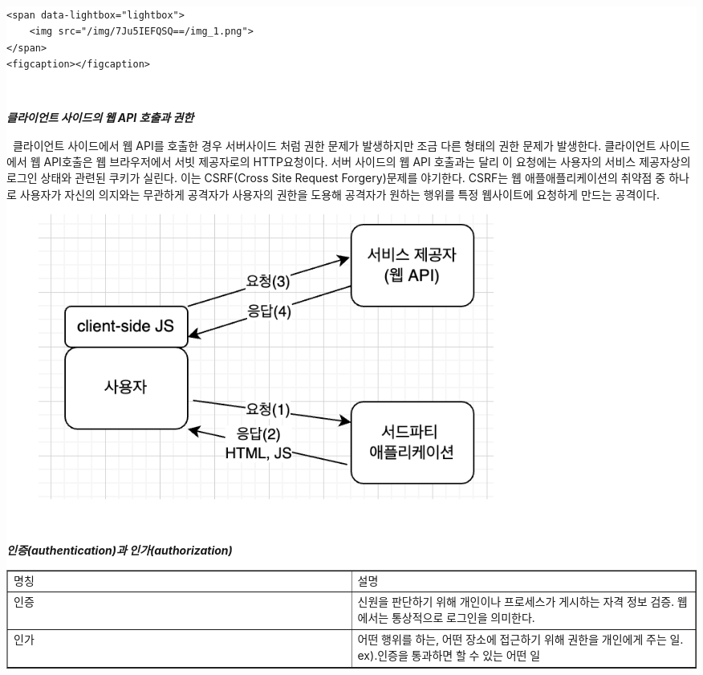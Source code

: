     <span data-lightbox="lightbox">
        <img src="/img/7Ju5IEFQSQ==/img_1.png">
    </span>
    <figcaption></figcaption>
</figure><p></p>
<p data-ke-size="size16">&nbsp;</p>
<p data-ke-size="size16"><i><b>클라이언트 사이드의 웹 API 호출과 권한</b></i></p>
<p data-ke-size="size16"><i></i>&nbsp; 클라이언트 사이드에서 웹 API를 호출한 경우 서버사이드 처럼 권한 문제가 발생하지만 조금 다른 형태의 권한 문제가 발생한다. 클라이언트 사이드에서 웹 API호출은 웹 브라우저에서 서빗 제공자로의 HTTP요청이다. 서버 사이드의 웹 API 호출과는 달리 이 요청에는 사용자의 서비스 제공자상의 로그인 상태와 관련된 쿠키가 실린다. 이는 CSRF(Cross Site Request Forgery)문제를 야기한다. CSRF는 웹 애플애플리케이션의 취약점 중 하나로 사용자가 자신의 의지와는 무관하게 공격자가 사용자의 권한을 도용해 공격자가 원하는 행위를 특정 웹사이트에 요청하게 만드는 공격이다.</p>
<p></p><figure class="imageblock alignCenter" width="567" height="355">
    <span data-lightbox="lightbox">
        <img src="/img/7Ju5IEFQSQ==/img_2.png" width="567" height="355">
    </span>
    <figcaption></figcaption>
</figure><p></p>
<p data-ke-size="size16">&nbsp;</p>
<p data-ke-size="size16"><i><b>인증(authentication)과 인가(authorization)</b></i></p>
<table style="border-collapse: collapse; width: 100%;" border="1" data-ke-align="alignLeft">
<tbody>
<tr>
<td style="width: 50%;">명칭</td>
<td style="width: 50%;">설명</td>
</tr>
<tr>
<td style="width: 50%;">인증</td>
<td style="width: 50%;">신원을 판단하기 위해 개인이나 프로세스가 게시하는 자격 정보 검증. 웹에서는 통상적으로 로그인을 의미한다.</td>
</tr>
<tr>
<td style="width: 50%;">인가</td>
<td style="width: 50%;">어떤 행위를 하는, 어떤 장소에 접근하기 위해 권한을 개인에게 주는 일. ex).인증을 통과하면 할 수 있는 어떤 일</td>
</tr>
</tbody>